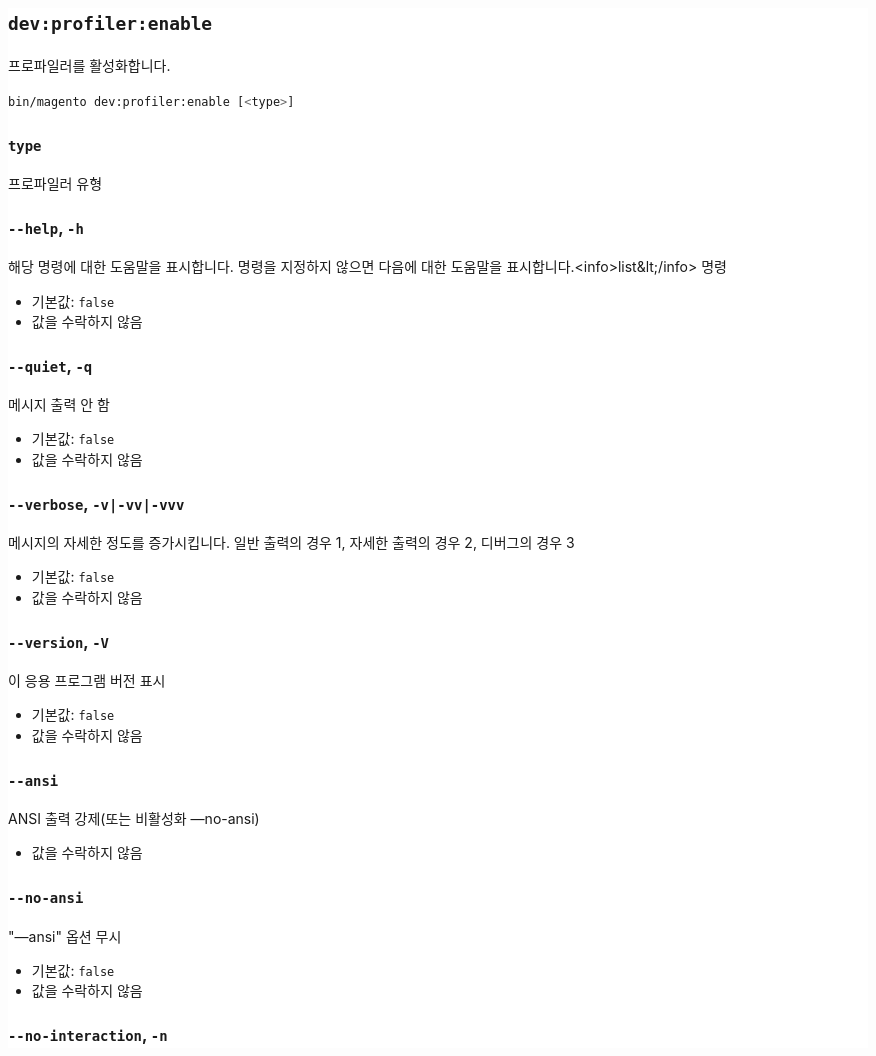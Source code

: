 
## `dev:profiler:enable`

프로파일러를 활성화합니다.

```bash
bin/magento dev:profiler:enable [<type>]
```


### `type`

프로파일러 유형


### `--help`, `-h`

해당 명령에 대한 도움말을 표시합니다. 명령을 지정하지 않으면 다음에 대한 도움말을 표시합니다.&lt;info>list\&lt;/info> 명령

- 기본값: `false`
- 값을 수락하지 않음

### `--quiet`, `-q`

메시지 출력 안 함

- 기본값: `false`
- 값을 수락하지 않음

### `--verbose`, `-v|-vv|-vvv`

메시지의 자세한 정도를 증가시킵니다. 일반 출력의 경우 1, 자세한 출력의 경우 2, 디버그의 경우 3

- 기본값: `false`
- 값을 수락하지 않음

### `--version`, `-V`

이 응용 프로그램 버전 표시

- 기본값: `false`
- 값을 수락하지 않음

### `--ansi`

ANSI 출력 강제(또는 비활성화 —no-ansi)

- 값을 수락하지 않음

### `--no-ansi`

&quot;—ansi&quot; 옵션 무시

- 기본값: `false`
- 값을 수락하지 않음

### `--no-interaction`, `-n`

